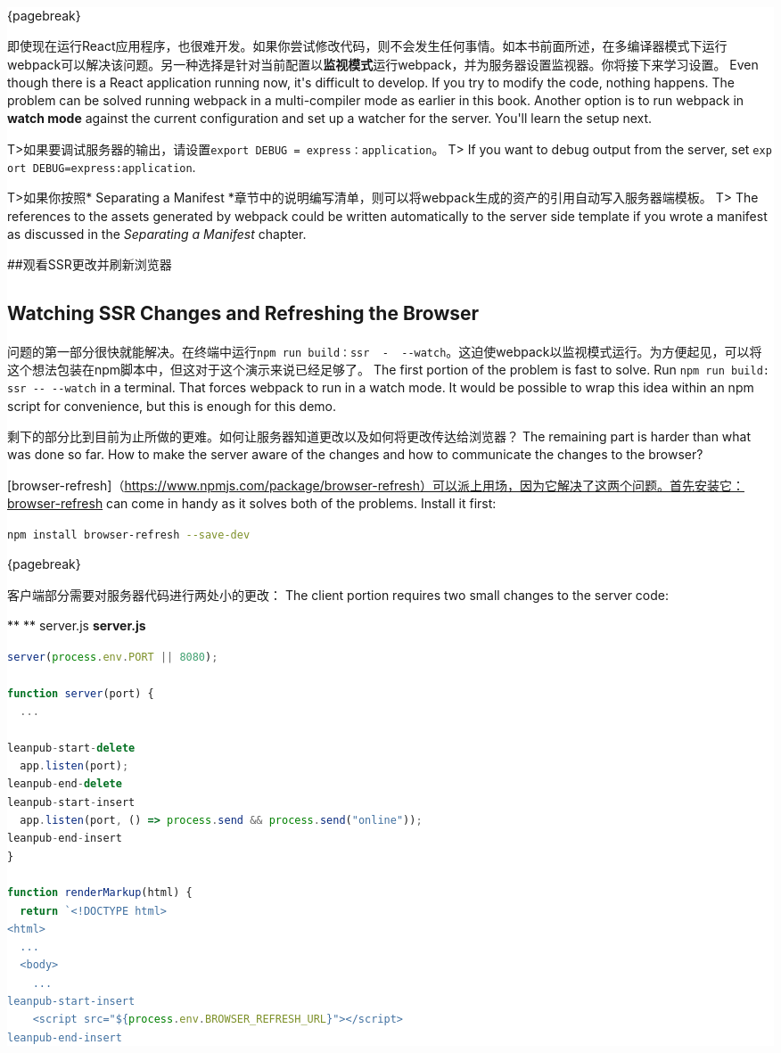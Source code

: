 {pagebreak}

即使现在运行React应用程序，也很难开发。如果你尝试修改代码，则不会发生任何事情。如本书前面所述，在多编译器模式下运行webpack可以解决该问题。另一种选择是针对当前配置以**监视模式**运行webpack，并为服务器设置监视器。你将接下来学习设置。
Even though there is a React application running now, it's difficult to develop. If you try to modify the code, nothing happens. The problem can be solved running webpack in a multi-compiler mode as earlier in this book. Another option is to run webpack in **watch mode** against the current configuration and set up a watcher for the server. You'll learn the setup next.

T>如果要调试服务器的输出，请设置`export DEBUG = express：application`。
T> If you want to debug output from the server, set `export DEBUG=express:application`.

T>如果你按照* Separating a Manifest *章节中的说明编写清单，则可以将webpack生成的资产的引用自动写入服务器端模板。
T> The references to the assets generated by webpack could be written automatically to the server side template if you wrote a manifest as discussed in the *Separating a Manifest* chapter.

##观看SSR更改并刷新浏览器
## Watching SSR Changes and Refreshing the Browser

问题的第一部分很快就能解决。在终端中运行`npm run build：ssr  -  --watch`。这迫使webpack以监视模式运行。为方便起见，可以将这个想法包装在npm脚本中，但这对于这个演示来说已经足够了。
The first portion of the problem is fast to solve. Run `npm run build:ssr -- --watch` in a terminal. That forces webpack to run in a watch mode. It would be possible to wrap this idea within an npm script for convenience, but this is enough for this demo.

剩下的部分比到目前为止所做的更难。如何让服务器知道更改以及如何将更改传达给浏览器？
The remaining part is harder than what was done so far. How to make the server aware of the changes and how to communicate the changes to the browser?

[browser-refresh]（https://www.npmjs.com/package/browser-refresh）可以派上用场，因为它解决了这两个问题。首先安装它：
[browser-refresh](https://www.npmjs.com/package/browser-refresh) can come in handy as it solves both of the problems. Install it first:

```bash
npm install browser-refresh --save-dev
```

{pagebreak}

客户端部分需要对服务器代码进行两处小的更改：
The client portion requires two small changes to the server code:

** ** server.js
**server.js**

```javascript
server(process.env.PORT || 8080);

function server(port) {
  ...

leanpub-start-delete
  app.listen(port);
leanpub-end-delete
leanpub-start-insert
  app.listen(port, () => process.send && process.send("online"));
leanpub-end-insert
}

function renderMarkup(html) {
  return `<!DOCTYPE html>
<html>
  ...
  <body>
    ...
leanpub-start-insert
    <script src="${process.env.BROWSER_REFRESH_URL}"></script>
leanpub-end-insert
```